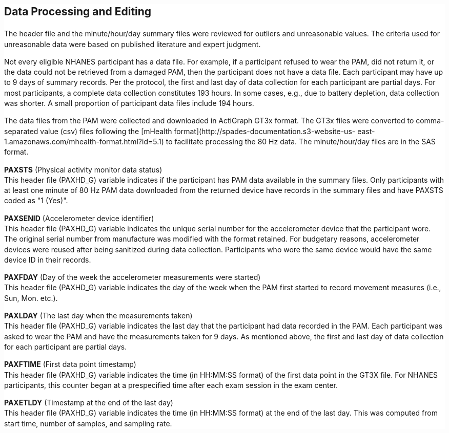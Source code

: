 ## Data Processing and Editing

The header file and the minute/hour/day summary files were reviewed for
outliers and unreasonable values. The criteria used for unreasonable data were
based on published literature and expert judgment.

Not every eligible NHANES participant has a data file. For example, if a
participant refused to wear the PAM, did not return it, or the data could not
be retrieved from a damaged PAM, then the participant does not have a data
file. Each participant may have up to 9 days of summary records. Per the
protocol, the first and last day of data collection for each participant are
partial days. For most participants, a complete data collection constitutes
193 hours. In some cases, e.g., due to battery depletion, data collection was
shorter. A small proportion of participant data files include 194 hours.

The data files from the PAM were collected and downloaded in ActiGraph GT3x
format. The GT3x files were converted to comma-separated value (csv) files
following the [mHealth format](http://spades-documentation.s3-website-us-
east-1.amazonaws.com/mhealth-format.html?id=5.1) to facilitate processing the
80 Hz data. The minute/hour/day files are in the SAS format.

**PAXSTS** (Physical activity monitor data status)  
This header file (PAXHD_G) variable indicates if the participant has PAM data
available in the summary files. Only participants with at least one minute of
80 Hz PAM data downloaded from the returned device have records in the summary
files and have PAXSTS coded as "1 (Yes)".

**PAXSENID** (Accelerometer device identifier)  
This header file (PAXHD_G) variable indicates the unique serial number for the
accelerometer device that the participant wore. The original serial number
from manufacture was modified with the format retained. For budgetary reasons,
accelerometer devices were reused after being sanitized during data
collection. Participants who wore the same device would have the same device
ID in their records.

**PAXFDAY** (Day of the week the accelerometer measurements were started)  
This header file (PAXHD_G) variable indicates the day of the week when the PAM
first started to record movement measures (i.e., Sun, Mon. etc.).

**PAXLDAY** (The last day when the measurements taken)  
This header file (PAXHD_G) variable indicates the last day that the
participant had data recorded in the PAM. Each participant was asked to wear
the PAM and have the measurements taken for 9 days. As mentioned above, the
first and last day of data collection for each participant are partial days.

**PAXFTIME** (First data point timestamp)  
This header file (PAXHD_G) variable indicates the time (in HH:MM:SS format) of
the first data point in the GT3X file. For NHANES participants, this counter
began at a prespecified time after each exam session in the exam center.

**PAXETLDY** (Timestamp at the end of the last day)  
This header file (PAXHD_G) variable indicates the time (in HH:MM:SS format) at
the end of the last day. This was computed from start time, number of samples,
and sampling rate.

